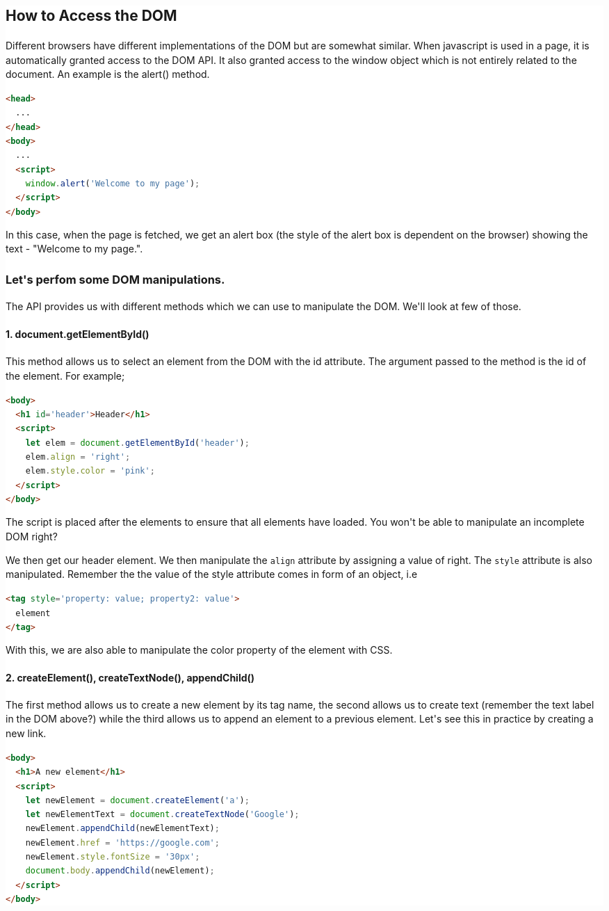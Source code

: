 ## How to Access the DOM
Different browsers have different implementations of the DOM but are somewhat similar. When javascript is used in a page, it is automatically granted access to the DOM API. It also granted access to the window object which is not entirely related to the document. An example is the alert() method.
```html
<head>
  ...
</head>
<body>
  ...
  <script>
    window.alert('Welcome to my page');
  </script>
</body>
```
In this case, when the page is fetched, we get an alert box (the style of the alert box is dependent on the browser) showing the text - "Welcome to my page.".

### Let's perfom some DOM manipulations.
The API provides us with different methods which we can use to manipulate the DOM. We'll look at few of those.
#### 1. document.getElementById()
This method allows us to select an element from the DOM with the id attribute. The argument passed to the method is the id of the element. For example;
```html
<body>
  <h1 id='header'>Header</h1>
  <script>
    let elem = document.getElementById('header');
    elem.align = 'right';
    elem.style.color = 'pink';
  </script>
</body>
```
The script is placed after the elements to ensure that all elements have loaded. You won't be able to manipulate an incomplete DOM right?

We then get our header element. We then manipulate the `align` attribute by assigning a value of right. The `style` attribute is also manipulated. Remember the the value of the style attribute comes in form of an object, i.e
```html
<tag style='property: value; property2: value'>
  element
</tag>
```
With this, we are also able to manipulate the color property of the element with CSS.
#### 2. createElement(), createTextNode(), appendChild()
The first method allows us to create a new element by its tag name, the second allows us to create text (remember the text label in the DOM above?) while the third allows us to append an element to a previous element. Let's see this in practice by creating a new link.
```html
<body>
  <h1>A new element</h1>
  <script>
    let newElement = document.createElement('a');
    let newElementText = document.createTextNode('Google');
    newElement.appendChild(newElementText);
    newElement.href = 'https://google.com';
    newElement.style.fontSize = '30px';
    document.body.appendChild(newElement);
  </script>
</body>
```